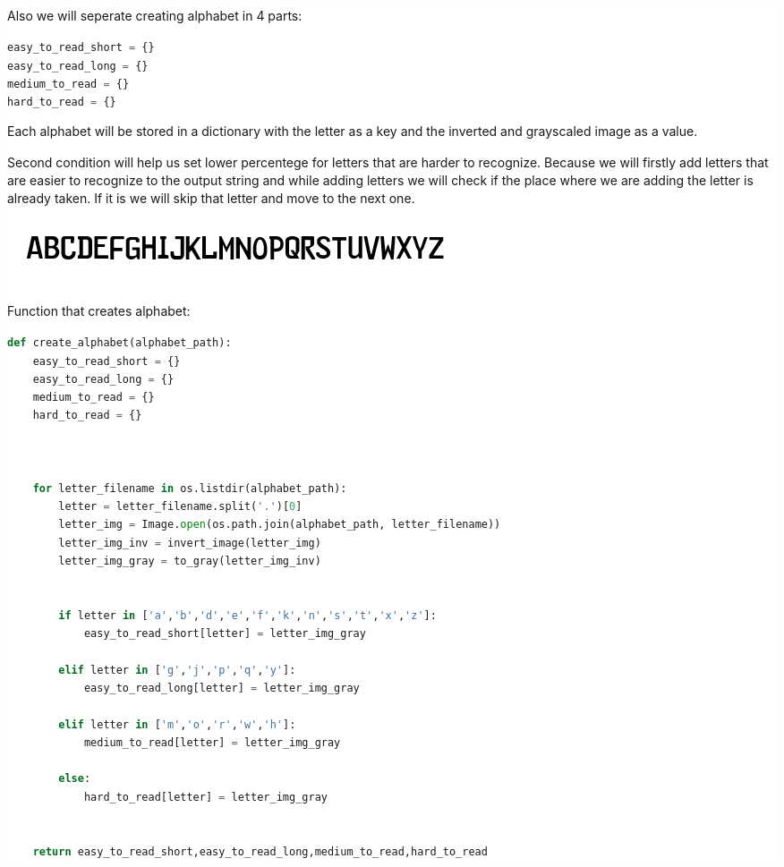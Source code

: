 

Also we will seperate creating alphabet in 4 parts:
```python
easy_to_read_short = {}
easy_to_read_long = {}
medium_to_read = {}
hard_to_read = {}
```

Each alphabet will be stored in a dictionary with the letter as a key and the inverted and grayscaled image as a value.

Second condition will help us set lower percentege for letters that are harder to recognize. Because we will firstly add letters that are easier to recognize to the output string and while adding letters we will check if the place where we are adding the letter is already taken. If it is we will skip that letter and move to the next one.



![image](images/FE/font.png)


Function that creates alphabet:
```python
def create_alphabet(alphabet_path):
    easy_to_read_short = {}
    easy_to_read_long = {}
    medium_to_read = {}
    hard_to_read = {}



    for letter_filename in os.listdir(alphabet_path):
        letter = letter_filename.split('.')[0]
        letter_img = Image.open(os.path.join(alphabet_path, letter_filename))
        letter_img_inv = invert_image(letter_img)
        letter_img_gray = to_gray(letter_img_inv)

        
        if letter in ['a','b','d','e','f','k','n','s','t','x','z']:
            easy_to_read_short[letter] = letter_img_gray
            
        elif letter in ['g','j','p','q','y']:
            easy_to_read_long[letter] = letter_img_gray

        elif letter in ['m','o','r','w','h']:
            medium_to_read[letter] = letter_img_gray

        else:
            hard_to_read[letter] = letter_img_gray
        
    
    return easy_to_read_short,easy_to_read_long,medium_to_read,hard_to_read
```
